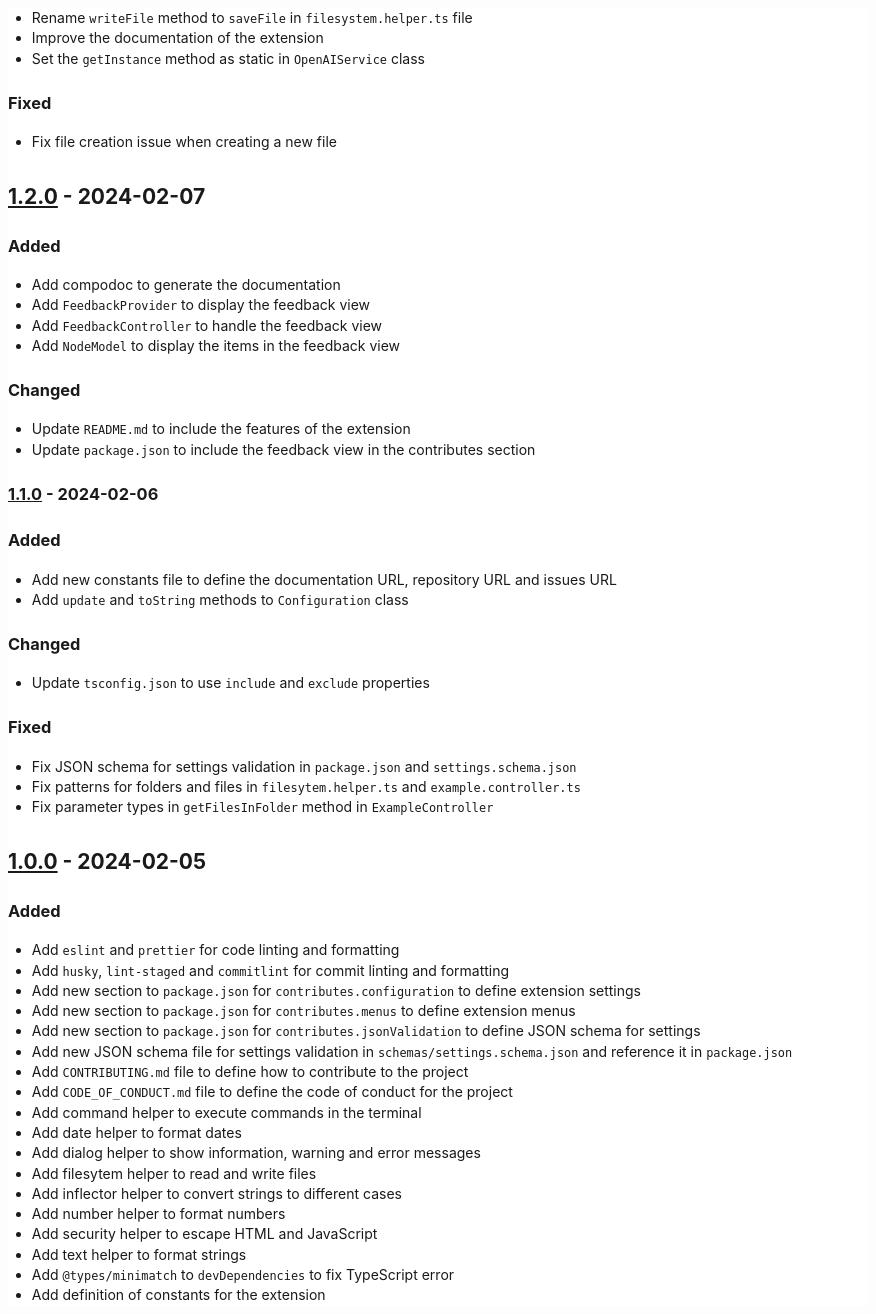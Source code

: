 - Rename `writeFile` method to `saveFile` in `filesystem.helper.ts` file
- Improve the documentation of the extension
- Set the `getInstance` method as static in `OpenAIService` class

### Fixed

- Fix file creation issue when creating a new file

## [1.2.0] - 2024-02-07

### Added

- Add compodoc to generate the documentation
- Add `FeedbackProvider` to display the feedback view
- Add `FeedbackController` to handle the feedback view
- Add `NodeModel` to display the items in the feedback view

### Changed

- Update `README.md` to include the features of the extension
- Update `package.json` to include the feedback view in the contributes section

### [1.1.0] - 2024-02-06

### Added

- Add new constants file to define the documentation URL, repository URL and issues URL
- Add `update` and `toString` methods to `Configuration` class

### Changed

- Update `tsconfig.json` to use `include` and `exclude` properties

### Fixed

- Fix JSON schema for settings validation in `package.json` and `settings.schema.json`
- Fix patterns for folders and files in `filesytem.helper.ts` and `example.controller.ts`
- Fix parameter types in `getFilesInFolder` method in `ExampleController`

## [1.0.0] - 2024-02-05

### Added

- Add `eslint` and `prettier` for code linting and formatting
- Add `husky`, `lint-staged` and `commitlint` for commit linting and formatting
- Add new section to `package.json` for `contributes.configuration` to define extension settings
- Add new section to `package.json` for `contributes.menus` to define extension menus
- Add new section to `package.json` for `contributes.jsonValidation` to define JSON schema for settings
- Add new JSON schema file for settings validation in `schemas/settings.schema.json` and reference it in `package.json`
- Add `CONTRIBUTING.md` file to define how to contribute to the project
- Add `CODE_OF_CONDUCT.md` file to define the code of conduct for the project
- Add command helper to execute commands in the terminal
- Add date helper to format dates
- Add dialog helper to show information, warning and error messages
- Add filesytem helper to read and write files
- Add inflector helper to convert strings to different cases
- Add number helper to format numbers
- Add security helper to escape HTML and JavaScript
- Add text helper to format strings
- Add `@types/minimatch` to `devDependencies` to fix TypeScript error
- Add definition of constants for the extension

[unreleased]: https://github.com/ManuelGil/vscode-extension-starter-advanced/compare/v1.12.0...HEAD
[1.12.0]: https://github.com/ManuelGil/vscode-extension-starter-advanced/compare/v1.11.0...v1.12.0
[1.11.0]: https://github.com/ManuelGil/vscode-extension-starter-advanced/compare/v1.10.0...v1.11.0
[1.10.0]: https://github.com/ManuelGil/vscode-extension-starter-advanced/compare/v1.9.0...v1.10.0
[1.9.0]: https://github.com/ManuelGil/vscode-extension-starter-advanced/compare/v1.8.0...v1.9.0
[1.8.0]: https://github.com/ManuelGil/vscode-extension-starter-advanced/compare/v1.7.0...v1.8.0
[1.7.0]: https://github.com/ManuelGil/vscode-extension-starter-advanced/compare/v1.6.0...v1.7.0
[1.6.0]: https://github.com/ManuelGil/vscode-extension-starter-advanced/compare/v1.5.0...v1.6.0
[1.5.0]: https://github.com/ManuelGil/vscode-extension-starter-advanced/compare/v1.4.0...v1.5.0
[1.4.0]: https://github.com/ManuelGil/vscode-extension-starter-advanced/compare/v1.3.0...v1.4.0
[1.3.0]: https://github.com/ManuelGil/vscode-extension-starter-advanced/compare/v1.2.0...v1.3.0
[1.2.0]: https://github.com/ManuelGil/vscode-extension-starter-advanced/compare/v1.1.0...v1.2.0
[1.1.0]: https://github.com/ManuelGil/vscode-extension-starter-advanced/compare/v1.0.0...v1.1.0
[1.0.0]: https://github.com/ManuelGil/vscode-extension-starter-advanced/releases/tag/v1.0.0